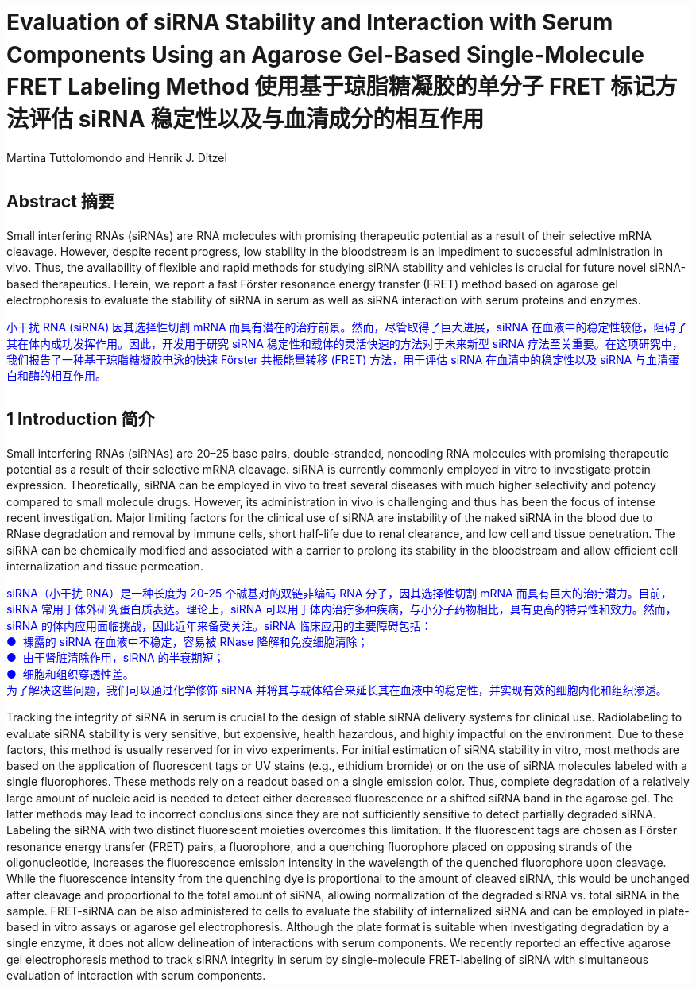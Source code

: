# Evaluation of siRNA Stability and Interaction with Serum Components Using an Agarose Gel-Based Single-Molecule FRET Labeling Method 使用基于琼脂糖凝胶的单分子 FRET 标记方法评估 siRNA 稳定性以及与血清成分的相互作用

Martina Tuttolomondo  and Henrik J. Ditzel

## Abstract 摘要

Small interfering RNAs (siRNAs) are RNA molecules with promising therapeutic potential as a result of their selective mRNA cleavage. However, despite recent progress, low stability in the bloodstream is an impediment to successful administration in vivo. Thus, the availability of flexible and rapid methods for studying siRNA stability and vehicles is crucial for future novel siRNA-based therapeutics. Herein, we report a fast Förster resonance energy transfer (FRET) method based on agarose gel electrophoresis to evaluate the stability of siRNA in serum as well as siRNA interaction with serum proteins and enzymes.

<span style=color:blue>小干扰 RNA (siRNA) 因其选择性切割 mRNA 而具有潜在的治疗前景。然而，尽管取得了巨大进展，siRNA 在血液中的稳定性较低，阻碍了其在体内成功发挥作用。因此，开发用于研究 siRNA 稳定性和载体的灵活快速的方法对于未来新型 siRNA 疗法至关重要。在这项研究中，我们报告了一种基于琼脂糖凝胶电泳的快速 Förster 共振能量转移 (FRET) 方法，用于评估 siRNA 在血清中的稳定性以及 siRNA 与血清蛋白和酶的相互作用。</span>

## 1 Introduction 简介

Small interfering RNAs (siRNAs) are 20–25 base pairs, double-stranded, noncoding RNA molecules with promising therapeutic potential as a result of their selective mRNA cleavage. siRNA is currently commonly employed in vitro to investigate protein expression. Theoretically, siRNA can be employed in vivo to treat several diseases with much higher selectivity and potency compared to small molecule drugs. However, its administration in vivo is challenging and thus has been the focus of intense recent investigation. Major limiting factors for the clinical use of siRNA are instability of the naked siRNA in the blood due to RNase degradation and removal by immune cells, short half-life due to renal clearance, and low cell and tissue penetration. The siRNA can be chemically modified and associated with a carrier to prolong its stability in the bloodstream and allow efficient cell internalization and tissue permeation.

<span style=color:blue>siRNA（小干扰 RNA）是一种长度为 20-25 个碱基对的双链非编码 RNA 分子，因其选择性切割 mRNA 而具有巨大的治疗潜力。目前，siRNA 常用于体外研究蛋白质表达。理论上，siRNA 可以用于体内治疗多种疾病，与小分子药物相比，具有更高的特异性和效力。然而，siRNA 的体内应用面临挑战，因此近年来备受关注。siRNA 临床应用的主要障碍包括：<br>●  裸露的 siRNA 在血液中不稳定，容易被 RNase 降解和免疫细胞清除；<br>●  由于肾脏清除作用，siRNA 的半衰期短；<br>●  细胞和组织穿透性差。<br>为了解决这些问题，我们可以通过化学修饰 siRNA 并将其与载体结合来延长其在血液中的稳定性，并实现有效的细胞内化和组织渗透。</span>

Tracking the integrity of siRNA in serum is crucial to the design of stable siRNA delivery systems for clinical use. Radiolabeling to evaluate siRNA stability is very sensitive, but expensive, health hazardous, and highly impactful on the environment. Due to these factors, this method is usually reserved for in vivo experiments. For initial estimation of siRNA stability in vitro, most methods are based on the application of fluorescent tags or UV stains (e.g., ethidium bromide) or on the use of siRNA molecules labeled with a single fluorophores. These methods rely on a readout based on a single emission color. Thus, complete degradation of a relatively large amount of nucleic acid is needed to detect either decreased fluorescence or a shifted siRNA band in the agarose gel. The latter methods may lead to incorrect conclusions since they are not sufficiently sensitive to detect partially degraded siRNA. Labeling the siRNA with two distinct fluorescent moieties overcomes this limitation. If the fluorescent tags are chosen as Förster resonance energy transfer (FRET) pairs, a fluorophore, and a quenching fluorophore placed on opposing strands of the oligonucleotide, increases the fluorescence emission intensity in the wavelength of the quenched fluorophore upon cleavage. While the fluorescence intensity from the quenching dye is proportional to the amount of cleaved siRNA, this would be unchanged after cleavage and proportional to the total amount of siRNA, allowing normalization of the degraded siRNA vs. total siRNA in the sample. FRET-siRNA can be also administered to cells to evaluate the stability of internalized siRNA and can be employed in plate-based in vitro assays or agarose gel electrophoresis. Although the plate format is suitable when investigating degradation by a single enzyme, it does not allow delineation of interactions with serum components. We recently reported an effective agarose gel electrophoresis method to track siRNA integrity in serum by single-molecule FRET-labeling of siRNA with simultaneous evaluation of interaction with serum components.
